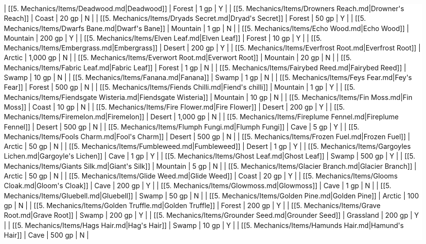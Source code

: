 | [[5. Mechanics/Items/Deadwood.md\|Deadwood]] | Forest | 1 gp | Y |
| [[5. Mechanics/Items/Drowners Reach.md\|Drowner's Reach]] | Coast | 20 gp | N |
| [[5. Mechanics/Items/Dryads Secret.md\|Dryad's Secret]] | Forest | 50 gp | Y |
| [[5. Mechanics/Items/Dwarfs Bane.md\|Dwarf's Bane]] | Mountain | 1 gp | N |
| [[5. Mechanics/Items/Echo Wood.md\|Echo Wood]] | Mountain | 200 gp | Y |
| [[5. Mechanics/Items/Elven Leaf.md\|Elven Leaf]] | Forest | 10 gp | Y |
| [[5. Mechanics/Items/Embergrass.md\|Embergrass]] | Desert | 200 gp | Y |
| [[5. Mechanics/Items/Everfrost Root.md\|Everfrost Root]] | Arctic | 1,000 gp | N |
| [[5. Mechanics/Items/Everwort Root.md\|Everwort Root]] | Mountain | 20 gp | N |
| [[5. Mechanics/Items/Fabric Leaf.md\|Fabric Leaf]] | Forest | 1 gp | N |
| [[5. Mechanics/Items/Fairybed Reed.md\|Fairybed Reed]] | Swamp | 10 gp | N |
| [[5. Mechanics/Items/Fanana.md\|Fanana]] | Swamp | 1 gp | N |
| [[5. Mechanics/Items/Feys Fear.md\|Fey's Fear]] | Forest | 500 gp | N |
| [[5. Mechanics/Items/Fiends Chilli.md\|Fiend's chilli]] | Mountain | 1 gp | Y |
| [[5. Mechanics/Items/Fiendsgate Wisteria.md\|Fiendsgate Wisteria]] | Mountain | 10 gp | N |
| [[5. Mechanics/Items/Fin Moss.md\|Fin Moss]] | Coast | 10 gp | N |
| [[5. Mechanics/Items/Fire Flower.md\|Fire Flower]] | Desert | 200 gp | Y |
| [[5. Mechanics/Items/Firemelon.md\|Firemelon]] | Desert | 1,000 gp | N |
| [[5. Mechanics/Items/Fireplume Fennel.md\|Fireplume Fennel]] | Desert | 500 gp | N |
| [[5. Mechanics/Items/Flumph Fungi.md\|Flumph Fungi]] | Cave | 5 gp | Y |
| [[5. Mechanics/Items/Fools Charm.md\|Fool's Charm]] | Desert | 500 gp | N |
| [[5. Mechanics/Items/Frozen Fuel.md\|Frozen Fuel]] | Arctic | 50 gp | N |
| [[5. Mechanics/Items/Fumbleweed.md\|Fumbleweed]] | Desert | 1 gp | Y |
| [[5. Mechanics/Items/Gargoyles Lichen.md\|Gargoyle's Lichen]] | Cave | 1 gp | Y |
| [[5. Mechanics/Items/Ghost Leaf.md\|Ghost Leaf]] | Swamp | 500 gp | Y |
| [[5. Mechanics/Items/Giants Silk.md\|Giant's Silk]] | Mountain | 5 gp | N |
| [[5. Mechanics/Items/Glacier Branch.md\|Glacier Branch]] | Arctic | 50 gp | N |
| [[5. Mechanics/Items/Glide Weed.md\|Glide Weed]] | Coast | 20 gp | Y |
| [[5. Mechanics/Items/Glooms Cloak.md\|Gloom's Cloak]] | Cave | 200 gp | Y |
| [[5. Mechanics/Items/Glowmoss.md\|Glowmoss]] | Cave | 1 gp | N |
| [[5. Mechanics/Items/Gluebell.md\|Gluebell]] | Swamp | 50 gp | N |
| [[5. Mechanics/Items/Golden Pine.md\|Golden Pine]] | Arctic | 100 gp | N |
| [[5. Mechanics/Items/Golden Truffle.md\|Golden Truffle]] | Forest | 200 gp | Y |
| [[5. Mechanics/Items/Grave Root.md\|Grave Root]] | Swamp | 200 gp | Y |
| [[5. Mechanics/Items/Grounder Seed.md\|Grounder Seed]] | Grassland | 200 gp | Y |
| [[5. Mechanics/Items/Hags Hair.md\|Hag's Hair]] | Swamp | 10 gp | Y |
| [[5. Mechanics/Items/Hamunds Hair.md\|Hamund's Hair]] | Cave | 500 gp | N |
